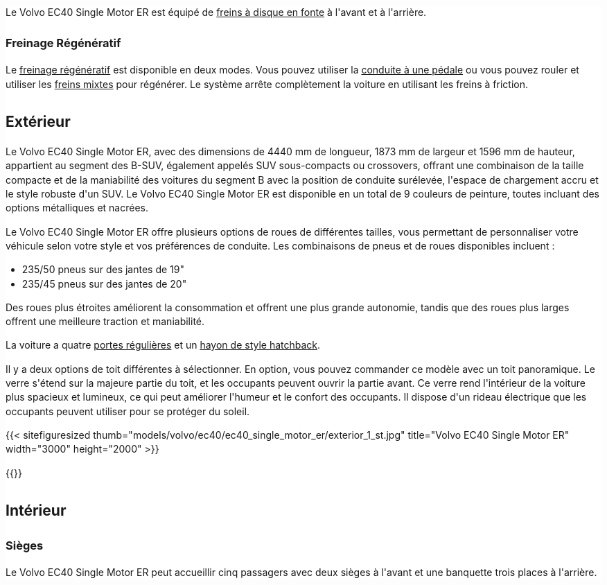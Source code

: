 Le Volvo EC40 Single Motor ER est équipé de [freins à disque en fonte](../../../../technology/brakes/#disc-brakes) à l'avant et à l'arrière.

### Freinage Régénératif

Le [freinage régénératif](../../../../technology/regen/) est disponible en deux modes. Vous pouvez utiliser la [conduite à une pédale](../../../../technology/regen/#one-pedal-driving) ou vous pouvez rouler et utiliser les [freins mixtes](../../../../technology/regen/#manual-regen-using-brake-pedal) pour régénérer. Le système arrête complètement la voiture en utilisant les freins à friction.

<a id="section-exterior" style="display: block; position: relative; top: -60px; visibility: hidden;"></a>

## Extérieur

Le Volvo EC40 Single Motor ER, avec des dimensions de 4440 mm de longueur, 1873 mm de largeur et 1596 mm de hauteur, appartient au segment des B-SUV, également appelés SUV sous-compacts ou crossovers, offrant une combinaison de la taille compacte et de la maniabilité des voitures du segment B avec la position de conduite surélevée, l'espace de chargement accru et le style robuste d'un SUV. Le Volvo EC40 Single Motor ER est disponible en un total de 9 couleurs de peinture, toutes incluant des options métalliques et nacrées.

Le Volvo EC40 Single Motor ER offre plusieurs options de roues de différentes tailles, vous permettant de personnaliser votre véhicule selon votre style et vos préférences de conduite. Les combinaisons de pneus et de roues disponibles incluent :

- 235/50 pneus sur des jantes de 19"
- 235/45 pneus sur des jantes de 20"

Des roues plus étroites améliorent la consommation et offrent une plus grande autonomie, tandis que des roues plus larges offrent une meilleure traction et maniabilité.

La voiture a quatre [portes régulières](../../../../technology/doors/) et un [hayon de style hatchback](../../../../technology/doors/#hatcback-style-liftgate).

Il y a deux options de toit différentes à sélectionner. En option, vous pouvez commander ce modèle avec un toit panoramique. Le verre s'étend sur la majeure partie du toit, et les occupants peuvent ouvrir la partie avant. Ce verre rend l'intérieur de la voiture plus spacieux et lumineux, ce qui peut améliorer l'humeur et le confort des occupants. Il dispose d'un rideau électrique que les occupants peuvent utiliser pour se protéger du soleil.

{{< sitefiguresized thumb="models/volvo/ec40/ec40_single_motor_er/exterior_1_st.jpg" title="Volvo EC40 Single Motor ER" width="3000" height="2000"  >}}

{{<evkxdisplayaddarticle />}}

<a id="section-interior" style="display: block; position: relative; top: -60px; visibility: hidden;"></a>

## Intérieur

### Sièges

Le Volvo EC40 Single Motor ER peut accueillir cinq passagers avec deux sièges à l'avant et une banquette trois places à l'arrière.
